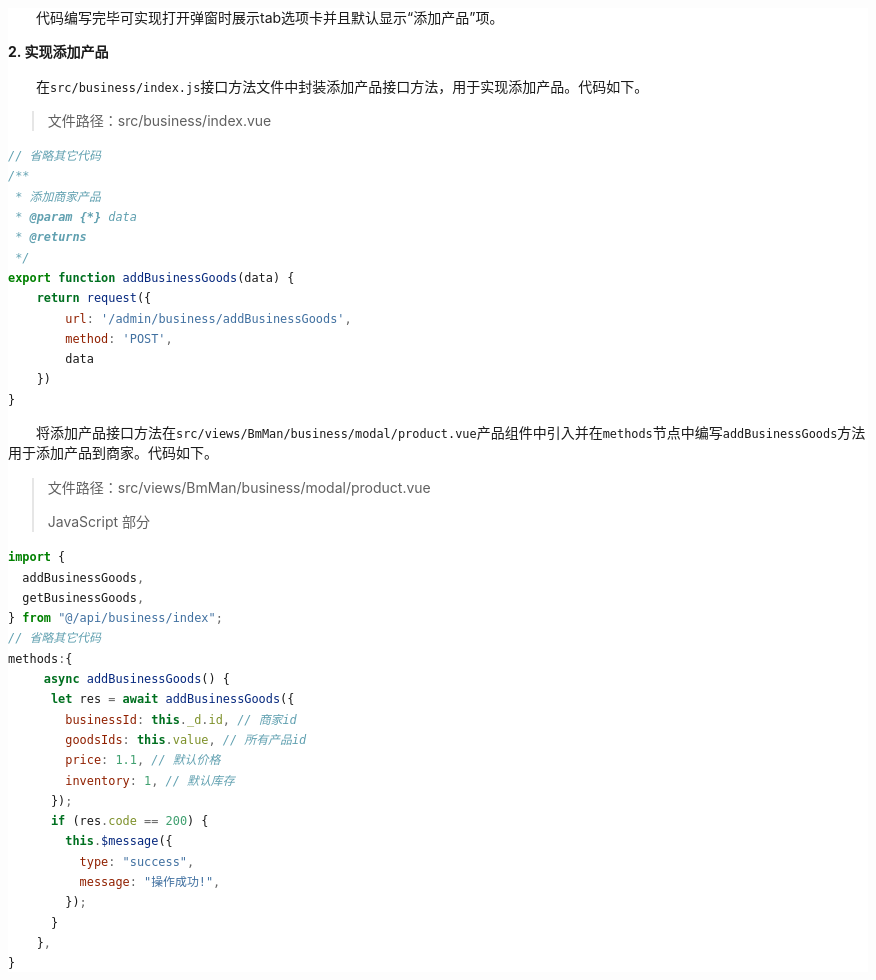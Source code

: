 　　代码编写完毕可实现打开弹窗时展示tab选项卡并且默认显示“添加产品”项。

**2. 实现添加产品**

　　在`src/business/index.js`接口方法文件中封装添加产品接口方法，用于实现添加产品。代码如下。

> 文件路径：src/business/index.vue

```js
// 省略其它代码
/**
 * 添加商家产品
 * @param {*} data 
 * @returns 
 */
export function addBusinessGoods(data) {
    return request({
        url: '/admin/business/addBusinessGoods',
        method: 'POST',
        data
    })
}
```

　　将添加产品接口方法在`src/views/BmMan/business/modal/product.vue`产品组件中引入并在`methods`节点中编写`addBusinessGoods`方法用于添加产品到商家。代码如下。

> 文件路径：src/views/BmMan/business/modal/product.vue
>
> JavaScript 部分

```js
import {
  addBusinessGoods,
  getBusinessGoods,
} from "@/api/business/index";
// 省略其它代码
methods:{
     async addBusinessGoods() {
      let res = await addBusinessGoods({
        businessId: this._d.id, // 商家id
        goodsIds: this.value, // 所有产品id
        price: 1.1, // 默认价格
        inventory: 1, // 默认库存
      });
      if (res.code == 200) {
        this.$message({
          type: "success",
          message: "操作成功!",
        });
      }
    },
}
```
